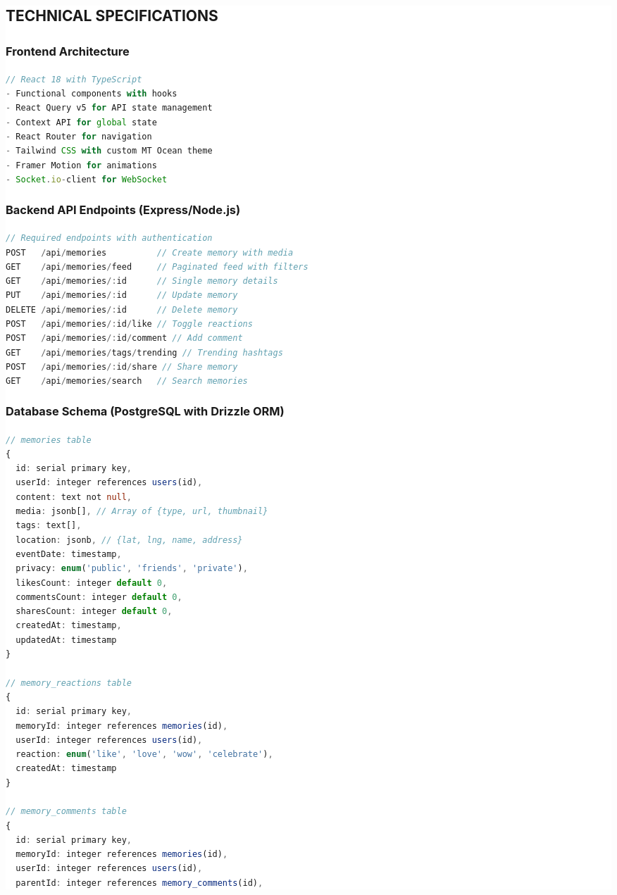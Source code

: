 ## TECHNICAL SPECIFICATIONS

### Frontend Architecture
```typescript
// React 18 with TypeScript
- Functional components with hooks
- React Query v5 for API state management
- Context API for global state
- React Router for navigation
- Tailwind CSS with custom MT Ocean theme
- Framer Motion for animations
- Socket.io-client for WebSocket
```

### Backend API Endpoints (Express/Node.js)
```typescript
// Required endpoints with authentication
POST   /api/memories          // Create memory with media
GET    /api/memories/feed     // Paginated feed with filters
GET    /api/memories/:id      // Single memory details
PUT    /api/memories/:id      // Update memory
DELETE /api/memories/:id      // Delete memory
POST   /api/memories/:id/like // Toggle reactions
POST   /api/memories/:id/comment // Add comment
GET    /api/memories/tags/trending // Trending hashtags
POST   /api/memories/:id/share // Share memory
GET    /api/memories/search   // Search memories
```

### Database Schema (PostgreSQL with Drizzle ORM)
```typescript
// memories table
{
  id: serial primary key,
  userId: integer references users(id),
  content: text not null,
  media: jsonb[], // Array of {type, url, thumbnail}
  tags: text[],
  location: jsonb, // {lat, lng, name, address}
  eventDate: timestamp,
  privacy: enum('public', 'friends', 'private'),
  likesCount: integer default 0,
  commentsCount: integer default 0,
  sharesCount: integer default 0,
  createdAt: timestamp,
  updatedAt: timestamp
}

// memory_reactions table
{
  id: serial primary key,
  memoryId: integer references memories(id),
  userId: integer references users(id),
  reaction: enum('like', 'love', 'wow', 'celebrate'),
  createdAt: timestamp
}

// memory_comments table
{
  id: serial primary key,
  memoryId: integer references memories(id),
  userId: integer references users(id),
  parentId: integer references memory_comments(id),
```
